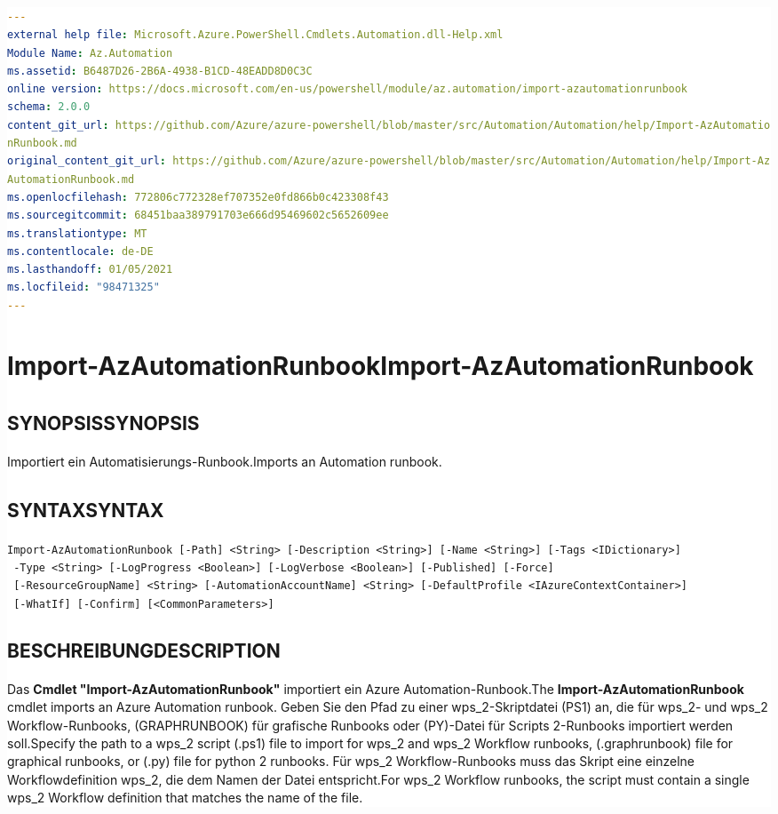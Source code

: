 ```yaml
---
external help file: Microsoft.Azure.PowerShell.Cmdlets.Automation.dll-Help.xml
Module Name: Az.Automation
ms.assetid: B6487D26-2B6A-4938-B1CD-48EADD8D0C3C
online version: https://docs.microsoft.com/en-us/powershell/module/az.automation/import-azautomationrunbook
schema: 2.0.0
content_git_url: https://github.com/Azure/azure-powershell/blob/master/src/Automation/Automation/help/Import-AzAutomationRunbook.md
original_content_git_url: https://github.com/Azure/azure-powershell/blob/master/src/Automation/Automation/help/Import-AzAutomationRunbook.md
ms.openlocfilehash: 772806c772328ef707352e0fd866b0c423308f43
ms.sourcegitcommit: 68451baa389791703e666d95469602c5652609ee
ms.translationtype: MT
ms.contentlocale: de-DE
ms.lasthandoff: 01/05/2021
ms.locfileid: "98471325"
---
```

# <span data-ttu-id="66d3e-101">Import-AzAutomationRunbook</span><span class="sxs-lookup"><span data-stu-id="66d3e-101">Import-AzAutomationRunbook</span></span>

## <span data-ttu-id="66d3e-102">SYNOPSIS</span><span class="sxs-lookup"><span data-stu-id="66d3e-102">SYNOPSIS</span></span>
<span data-ttu-id="66d3e-103">Importiert ein Automatisierungs-Runbook.</span><span class="sxs-lookup"><span data-stu-id="66d3e-103">Imports an Automation runbook.</span></span>

## <span data-ttu-id="66d3e-104">SYNTAX</span><span class="sxs-lookup"><span data-stu-id="66d3e-104">SYNTAX</span></span>

```
Import-AzAutomationRunbook [-Path] <String> [-Description <String>] [-Name <String>] [-Tags <IDictionary>]
 -Type <String> [-LogProgress <Boolean>] [-LogVerbose <Boolean>] [-Published] [-Force]
 [-ResourceGroupName] <String> [-AutomationAccountName] <String> [-DefaultProfile <IAzureContextContainer>]
 [-WhatIf] [-Confirm] [<CommonParameters>]
```

## <span data-ttu-id="66d3e-105">BESCHREIBUNG</span><span class="sxs-lookup"><span data-stu-id="66d3e-105">DESCRIPTION</span></span>
<span data-ttu-id="66d3e-106">Das **Cmdlet "Import-AzAutomationRunbook"** importiert ein Azure Automation-Runbook.</span><span class="sxs-lookup"><span data-stu-id="66d3e-106">The **Import-AzAutomationRunbook** cmdlet imports an Azure Automation runbook.</span></span> <span data-ttu-id="66d3e-107">Geben Sie den Pfad zu einer wps_2-Skriptdatei (PS1) an, die für wps_2- und wps_2 Workflow-Runbooks, (GRAPHRUNBOOK) für grafische Runbooks oder (PY)-Datei für Scripts 2-Runbooks importiert werden soll.</span><span class="sxs-lookup"><span data-stu-id="66d3e-107">Specify the path to a wps_2 script (.ps1) file to import for wps_2 and wps_2 Workflow runbooks, (.graphrunbook) file for graphical runbooks, or (.py) file for python 2 runbooks.</span></span> <span data-ttu-id="66d3e-108">Für wps_2 Workflow-Runbooks muss das Skript eine einzelne Workflowdefinition wps_2, die dem Namen der Datei entspricht.</span><span class="sxs-lookup"><span data-stu-id="66d3e-108">For wps_2 Workflow runbooks, the script must contain a single wps_2 Workflow definition that matches the name of the file.</span></span>
